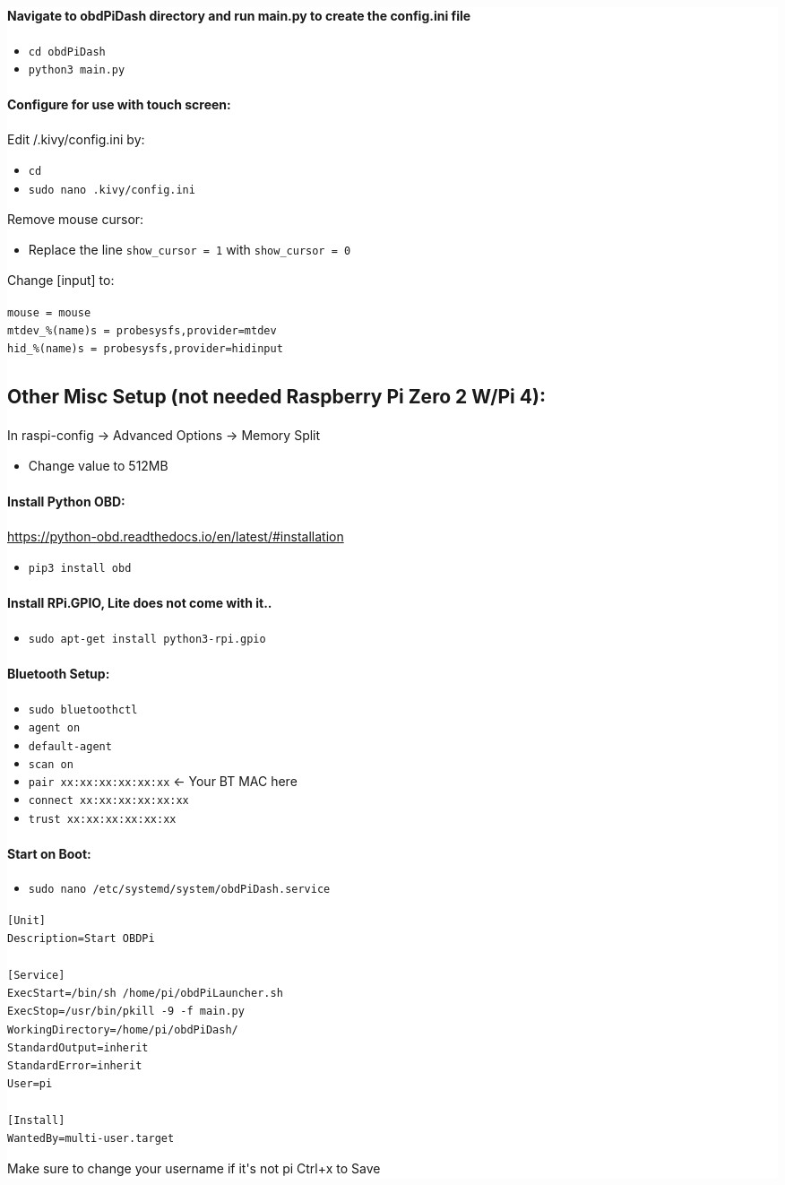 #### Navigate to obdPiDash directory and run main.py to create the config.ini file
- `cd obdPiDash`
- `python3 main.py`

#### Configure for use with touch screen:

Edit /.kivy/config.ini by:
- `cd`
- `sudo nano .kivy/config.ini`

Remove mouse cursor:
- Replace the line `show_cursor = 1` with `show_cursor = 0`

Change [input] to:
````
mouse = mouse
mtdev_%(name)s = probesysfs,provider=mtdev
hid_%(name)s = probesysfs,provider=hidinput
````

## Other Misc Setup (not needed Raspberry Pi Zero 2 W/Pi 4):

In raspi-config -> Advanced Options -> Memory Split
- Change value to 512MB

#### Install Python OBD:
https://python-obd.readthedocs.io/en/latest/#installation
- `pip3 install obd`

#### Install RPi.GPIO, Lite does not come with it..
- `sudo apt-get install python3-rpi.gpio`

#### Bluetooth Setup:
- `sudo bluetoothctl`
- `agent on`
- `default-agent`
- `scan on`
- `pair xx:xx:xx:xx:xx:xx` <- Your BT MAC here
- `connect xx:xx:xx:xx:xx:xx`
- `trust xx:xx:xx:xx:xx:xx`

#### Start on Boot:
- `sudo nano /etc/systemd/system/obdPiDash.service`
```
[Unit]
Description=Start OBDPi

[Service]
ExecStart=/bin/sh /home/pi/obdPiLauncher.sh
ExecStop=/usr/bin/pkill -9 -f main.py
WorkingDirectory=/home/pi/obdPiDash/
StandardOutput=inherit
StandardError=inherit
User=pi

[Install]
WantedBy=multi-user.target
```
Make sure to change your username if it's not pi
Ctrl+x to Save
